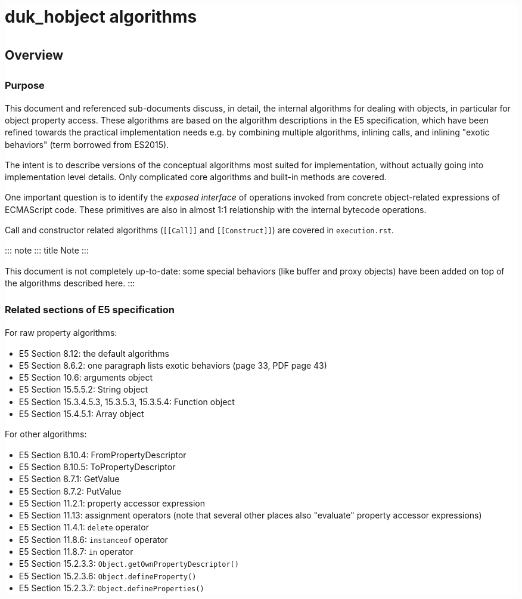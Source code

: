 # duk_hobject algorithms

## Overview

### Purpose

This document and referenced sub-documents discuss, in detail, the
internal algorithms for dealing with objects, in particular for object
property access. These algorithms are based on the algorithm
descriptions in the E5 specification, which have been refined towards
the practical implementation needs e.g. by combining multiple
algorithms, inlining calls, and inlining \"exotic behaviors\" (term
borrowed from ES2015).

The intent is to describe versions of the conceptual algorithms most
suited for implementation, without actually going into implementation
level details. Only complicated core algorithms and built-in methods are
covered.

One important question is to identify the *exposed interface* of
operations invoked from concrete object-related expressions of
ECMAScript code. These primitives are also in almost 1:1 relationship
with the internal bytecode operations.

Call and constructor related algorithms (`[[Call]]` and `[[Construct]]`)
are covered in `execution.rst`.

::: note
::: title
Note
:::

This document is not completely up-to-date: some special behaviors (like
buffer and proxy objects) have been added on top of the algorithms
described here.
:::

### Related sections of E5 specification

For raw property algorithms:

-   E5 Section 8.12: the default algorithms
-   E5 Section 8.6.2: one paragraph lists exotic behaviors (page 33, PDF
    page 43)
-   E5 Section 10.6: arguments object
-   E5 Section 15.5.5.2: String object
-   E5 Section 15.3.4.5.3, 15.3.5.3, 15.3.5.4: Function object
-   E5 Section 15.4.5.1: Array object

For other algorithms:

-   E5 Section 8.10.4: FromPropertyDescriptor
-   E5 Section 8.10.5: ToPropertyDescriptor
-   E5 Section 8.7.1: GetValue
-   E5 Section 8.7.2: PutValue
-   E5 Section 11.2.1: property accessor expression
-   E5 Section 11.13: assignment operators (note that several other
    places also \"evaluate\" property accessor expressions)
-   E5 Section 11.4.1: `delete` operator
-   E5 Section 11.8.6: `instanceof` operator
-   E5 Section 11.8.7: `in` operator
-   E5 Section 15.2.3.3: `Object.getOwnPropertyDescriptor()`
-   E5 Section 15.2.3.6: `Object.defineProperty()`
-   E5 Section 15.2.3.7: `Object.defineProperties()`
